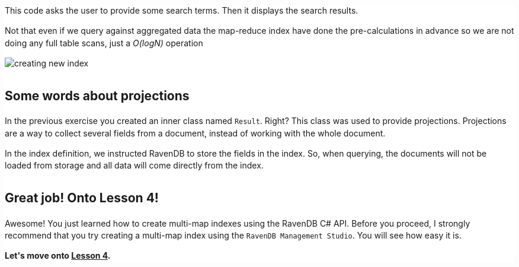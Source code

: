 This code asks the user to provide some search terms. Then it displays the
search results.

Not that even if we query against aggregated data the map-reduce index have
done the pre-calculations in advance so we are not doing any full table scans,
just a *O(logN)* operation

![creating new index](images/unit2-multi-map-output.png)

## Some words about projections

In the previous exercise you created an inner class named `Result`. Right? This
class was used to provide projections. Projections are a way to collect several
fields from a document, instead of working with the whole document.

In the index definition, we instructed RavenDB to store the fields in the index. So,
when querying, the documents will not be loaded from storage and all data will come
directly from the index.   

## Great job! Onto Lesson 4!

Awesome! You just learned how to create multi-map indexes using the RavenDB C# API.
Before you proceed, I strongly recommend that you try creating a multi-map index
using the `RavenDB Management Studio`. You will see how easy it is.

**Let's move onto [Lesson 4](../lesson4/README.md).**
